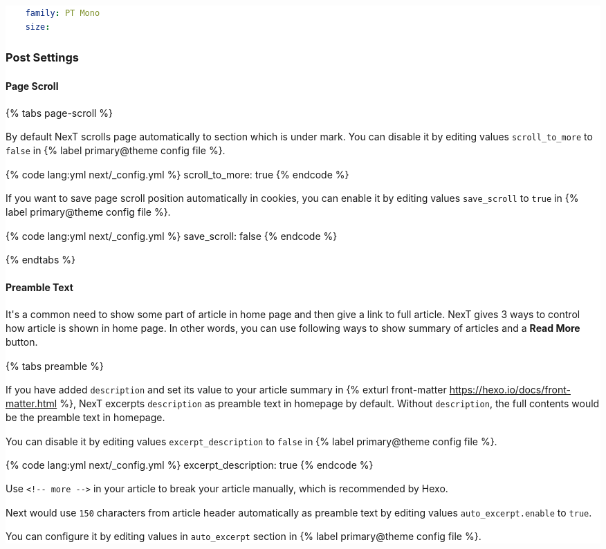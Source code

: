 ```yml next/_config.yml
    family: PT Mono
    size:
```

### Post Settings

#### Page Scroll

{% tabs page-scroll %}

By default NexT scrolls page automatically to section which is under  mark. You can disable it by editing values `scroll_to_more` to `false` in {% label primary@theme config file %}.

{% code lang:yml next/_config.yml %}
scroll_to_more: true
{% endcode %}



If you want to save page scroll position automatically in cookies, you can enable it by editing values `save_scroll` to `true` in {% label primary@theme config file %}.

{% code lang:yml next/_config.yml %}
save_scroll: false
{% endcode %}


{% endtabs %}

#### Preamble Text

It's a common need to show some part of article in home page and then give a link to full article. NexT gives 3 ways to control how article is shown in home page. In other words, you can use following ways to show summary of articles and a **Read More** button.

{% tabs preamble %}

If you have added `description` and set its value to your article summary in {% exturl front-matter https://hexo.io/docs/front-matter.html %}, NexT excerpts `description` as preamble text in homepage by default. Without `description`, the full contents would be the preamble text in homepage.

You can disable it by editing values `excerpt_description` to `false` in {% label primary@theme config file %}.

{% code lang:yml next/_config.yml %}
excerpt_description: true
{% endcode %}




Use `<!-- more -->` in your article to break your article manually, which is recommended by Hexo.




Next would use `150` characters from article header automatically as preamble text by editing values `auto_excerpt.enable` to `true`.

You can configure it by editing values in `auto_excerpt` section in {% label primary@theme config file %}.
